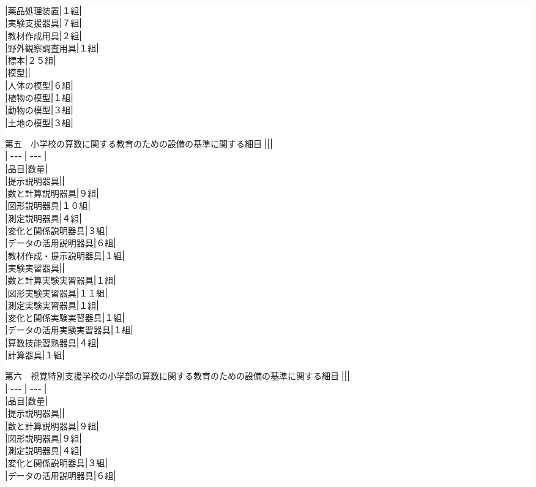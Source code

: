 |薬品処理装置|１組|  
|実験支援器具|７組|  
|教材作成用具|２組|  
|野外観察調査用具|１組|  
|標本|２５組|  
|模型||  
|人体の模型|６組|  
|植物の模型|１組|  
|動物の模型|３組|  
|土地の模型|３組|  
  
第五　小学校の算数に関する教育のための設備の基準に関する細目
|||  
| --- | --- |  
|品目|数量|  
|提示説明器具||  
|数と計算説明器具|９組|  
|図形説明器具|１０組|  
|測定説明器具|４組|  
|変化と関係説明器具|３組|  
|データの活用説明器具|６組|  
|教材作成・提示説明器具|１組|  
|実験実習器具||  
|数と計算実験実習器具|１組|  
|図形実験実習器具|１１組|  
|測定実験実習器具|１組|  
|変化と関係実験実習器具|１組|  
|データの活用実験実習器具|１組|  
|算数技能習熟器具|４組|  
|計算器具|１組|  
  
第六　視覚特別支援学校の小学部の算数に関する教育のための設備の基準に関する細目
|||  
| --- | --- |  
|品目|数量|  
|提示説明器具||  
|数と計算説明器具|９組|  
|図形説明器具|９組|  
|測定説明器具|４組|  
|変化と関係説明器具|３組|  
|データの活用説明器具|６組|  